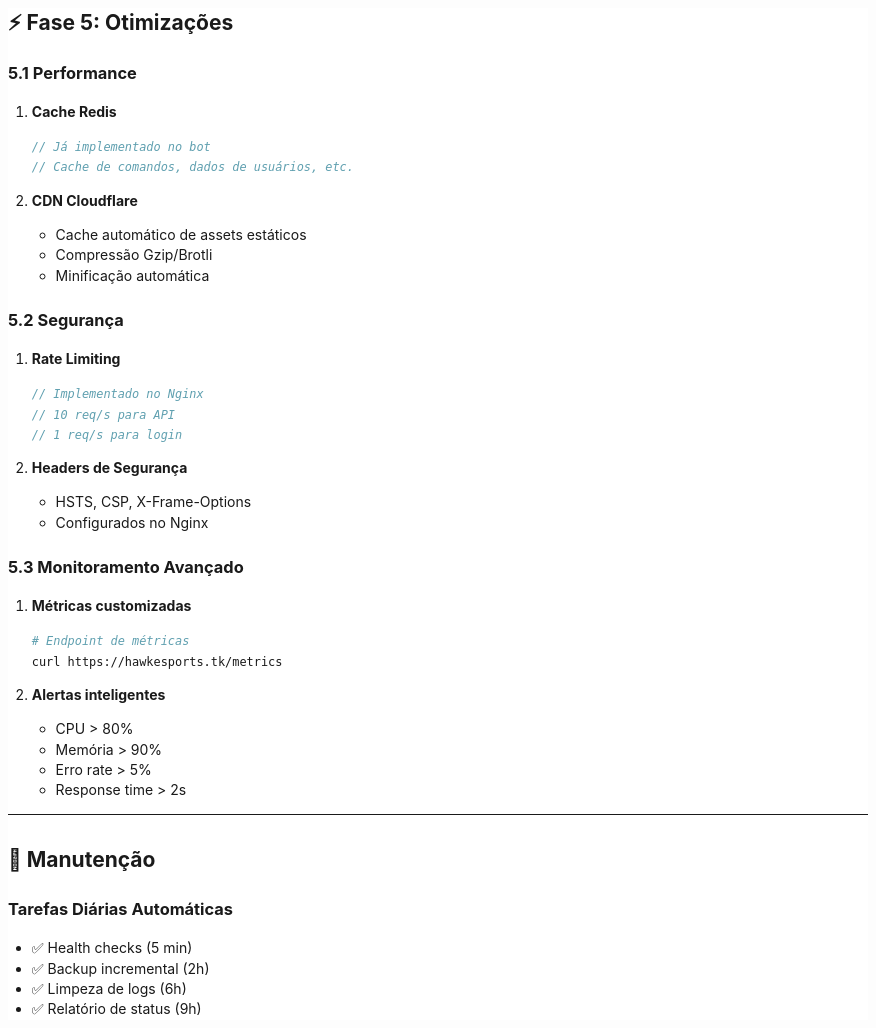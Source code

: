 
## ⚡ Fase 5: Otimizações

### 5.1 Performance

1. **Cache Redis**
   ```javascript
   // Já implementado no bot
   // Cache de comandos, dados de usuários, etc.
   ```

2. **CDN Cloudflare**
   - Cache automático de assets estáticos
   - Compressão Gzip/Brotli
   - Minificação automática

### 5.2 Segurança

1. **Rate Limiting**
   ```javascript
   // Implementado no Nginx
   // 10 req/s para API
   // 1 req/s para login
   ```

2. **Headers de Segurança**
   - HSTS, CSP, X-Frame-Options
   - Configurados no Nginx

### 5.3 Monitoramento Avançado

1. **Métricas customizadas**
   ```bash
   # Endpoint de métricas
   curl https://hawkesports.tk/metrics
   ```

2. **Alertas inteligentes**
   - CPU > 80%
   - Memória > 90%
   - Erro rate > 5%
   - Response time > 2s

---

## 🔧 Manutenção

### Tarefas Diárias Automáticas
- ✅ Health checks (5 min)
- ✅ Backup incremental (2h)
- ✅ Limpeza de logs (6h)
- ✅ Relatório de status (9h)
